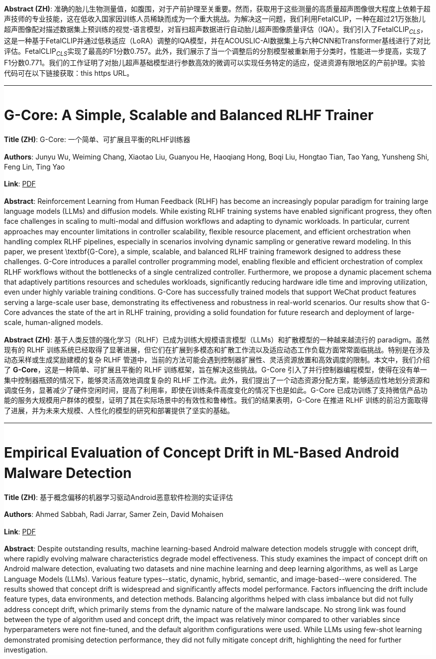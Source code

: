 **Abstract (ZH)**: 准确的胎儿生物测量值，如腹围，对于产前护理至关重要。然而，获取用于这些测量的高质量超声图像很大程度上依赖于超声技师的专业技能，这在低收入国家因训练人员稀缺而成为一个重大挑战。为解决这一问题，我们利用FetalCLIP，一种在超过21万张胎儿超声图像配对描述数据集上预训练的视觉-语言模型，对盲扫超声数据进行自动胎儿超声图像质量评估（IQA）。我们引入了FetalCLIP$_{CLS}$，这是一种基于FetalCLIP并通过低秩适应（LoRA）调整的IQA模型，并在ACOUSLIC-AI数据集上与六种CNN和Transformer基线进行了对比评估。FetalCLIP$_{CLS}$实现了最高的F1分数0.757。此外，我们展示了当一个调整后的分割模型被重新用于分类时，性能进一步提高，实现了F1分数0.771。我们的工作证明了对胎儿超声基础模型进行参数高效的微调可以实现任务特定的适应，促进资源有限地区的产前护理。实验代码可在以下链接获取：this https URL。 

---
# G-Core: A Simple, Scalable and Balanced RLHF Trainer 

**Title (ZH)**: G-Core: 一个简单、可扩展且平衡的RLHF训练器 

**Authors**: Junyu Wu, Weiming Chang, Xiaotao Liu, Guanyou He, Haoqiang Hong, Boqi Liu, Hongtao Tian, Tao Yang, Yunsheng Shi, Feng Lin, Ting Yao  

**Link**: [PDF](https://arxiv.org/pdf/2507.22789)  

**Abstract**: Reinforcement Learning from Human Feedback (RLHF) has become an increasingly popular paradigm for training large language models (LLMs) and diffusion models. While existing RLHF training systems have enabled significant progress, they often face challenges in scaling to multi-modal and diffusion workflows and adapting to dynamic workloads. In particular, current approaches may encounter limitations in controller scalability, flexible resource placement, and efficient orchestration when handling complex RLHF pipelines, especially in scenarios involving dynamic sampling or generative reward modeling. In this paper, we present \textbf{G-Core}, a simple, scalable, and balanced RLHF training framework designed to address these challenges. G-Core introduces a parallel controller programming model, enabling flexible and efficient orchestration of complex RLHF workflows without the bottlenecks of a single centralized controller. Furthermore, we propose a dynamic placement schema that adaptively partitions resources and schedules workloads, significantly reducing hardware idle time and improving utilization, even under highly variable training conditions. G-Core has successfully trained models that support WeChat product features serving a large-scale user base, demonstrating its effectiveness and robustness in real-world scenarios. Our results show that G-Core advances the state of the art in RLHF training, providing a solid foundation for future research and deployment of large-scale, human-aligned models. 

**Abstract (ZH)**: 基于人类反馈的强化学习（RLHF）已成为训练大规模语言模型（LLMs）和扩散模型的一种越来越流行的 paradigm。虽然现有的 RLHF 训练系统已经取得了显著进展，但它们在扩展到多模态和扩散工作流以及适应动态工作负载方面常常面临挑战。特别是在涉及动态采样或生成奖励建模的复杂 RLHF 管道中，当前的方法可能会遇到控制器扩展性、灵活资源放置和高效调度的限制。本文中，我们介绍了 **G-Core**，这是一种简单、可扩展且平衡的 RLHF 训练框架，旨在解决这些挑战。G-Core 引入了并行控制器编程模型，使得在没有单一集中控制器瓶颈的情况下，能够灵活高效地调度复杂的 RLHF 工作流。此外，我们提出了一个动态资源分配方案，能够适应性地划分资源和调度任务，显著减少了硬件空闲时间，提高了利用率，即使在训练条件高度变化的情况下也是如此。G-Core 已成功训练了支持微信产品功能的服务大规模用户群体的模型，证明了其在实际场景中的有效性和鲁棒性。我们的结果表明，G-Core 在推进 RLHF 训练的前沿方面取得了进展，并为未来大规模、人性化的模型的研究和部署提供了坚实的基础。 

---
# Empirical Evaluation of Concept Drift in ML-Based Android Malware Detection 

**Title (ZH)**: 基于概念偏移的机器学习驱动Android恶意软件检测的实证评估 

**Authors**: Ahmed Sabbah, Radi Jarrar, Samer Zein, David Mohaisen  

**Link**: [PDF](https://arxiv.org/pdf/2507.22772)  

**Abstract**: Despite outstanding results, machine learning-based Android malware detection models struggle with concept drift, where rapidly evolving malware characteristics degrade model effectiveness. This study examines the impact of concept drift on Android malware detection, evaluating two datasets and nine machine learning and deep learning algorithms, as well as Large Language Models (LLMs). Various feature types--static, dynamic, hybrid, semantic, and image-based--were considered. The results showed that concept drift is widespread and significantly affects model performance. Factors influencing the drift include feature types, data environments, and detection methods. Balancing algorithms helped with class imbalance but did not fully address concept drift, which primarily stems from the dynamic nature of the malware landscape. No strong link was found between the type of algorithm used and concept drift, the impact was relatively minor compared to other variables since hyperparameters were not fine-tuned, and the default algorithm configurations were used. While LLMs using few-shot learning demonstrated promising detection performance, they did not fully mitigate concept drift, highlighting the need for further investigation. 
